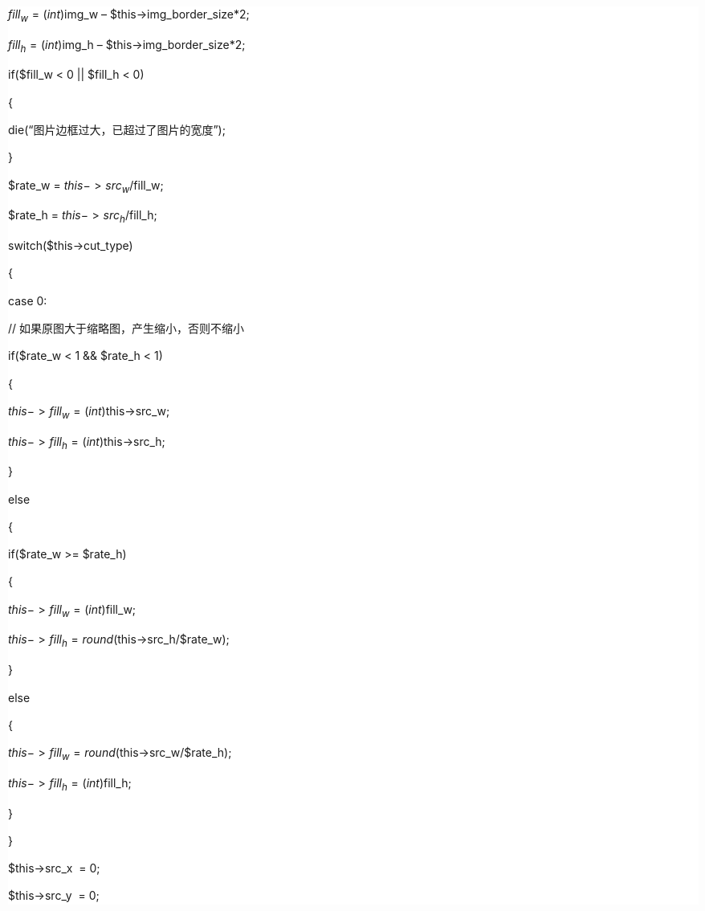 $fill_w   = (int)$img_w – $this->img_border_size*2;

$fill_h   = (int)$img_h – $this->img_border_size*2;

if($fill_w < 0 || $fill_h < 0)

{

die(“图片边框过大，已超过了图片的宽度”);

}

$rate_w = $this->src_w/$fill_w;

$rate_h = $this->src_h/$fill_h;


switch($this->cut_type)

{

case 0:

// 如果原图大于缩略图，产生缩小，否则不缩小

if($rate_w < 1 && $rate_h < 1)

{

$this->fill_w = (int)$this->src_w;

$this->fill_h = (int)$this->src_h;

}

else

{

if($rate_w >= $rate_h)

{

$this->fill_w = (int)$fill_w;

$this->fill_h = round($this->src_h/$rate_w);

}

else

{

$this->fill_w = round($this->src_w/$rate_h);

$this->fill_h = (int)$fill_h;

}

}


$this->src_x  = 0;

$this->src_y  = 0;
